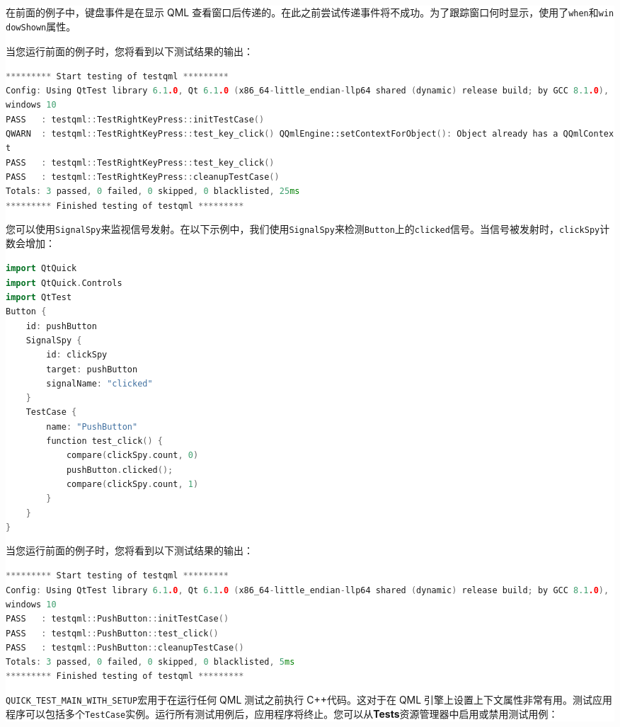 在前面的例子中，键盘事件是在显示 QML 查看窗口后传递的。在此之前尝试传递事件将不成功。为了跟踪窗口何时显示，使用了`when`和`windowShown`属性。

当您运行前面的例子时，您将看到以下测试结果的输出：

```cpp
********* Start testing of testqml *********
Config: Using QtTest library 6.1.0, Qt 6.1.0 (x86_64-little_endian-llp64 shared (dynamic) release build; by GCC 8.1.0), windows 10
PASS   : testqml::TestRightKeyPress::initTestCase()
QWARN  : testqml::TestRightKeyPress::test_key_click() QQmlEngine::setContextForObject(): Object already has a QQmlContext
PASS   : testqml::TestRightKeyPress::test_key_click()
PASS   : testqml::TestRightKeyPress::cleanupTestCase()
Totals: 3 passed, 0 failed, 0 skipped, 0 blacklisted, 25ms
********* Finished testing of testqml *********
```

您可以使用`SignalSpy`来监视信号发射。在以下示例中，我们使用`SignalSpy`来检测`Button`上的`clicked`信号。当信号被发射时，`clickSpy`计数会增加：

```cpp
import QtQuick
import QtQuick.Controls
import QtTest
Button {
    id: pushButton
    SignalSpy {
        id: clickSpy
        target: pushButton
        signalName: "clicked"
    }
    TestCase {
        name: "PushButton"
        function test_click() {
            compare(clickSpy.count, 0)
            pushButton.clicked();
            compare(clickSpy.count, 1)
        }
    }
}
```

当您运行前面的例子时，您将看到以下测试结果的输出：

```cpp
********* Start testing of testqml *********
Config: Using QtTest library 6.1.0, Qt 6.1.0 (x86_64-little_endian-llp64 shared (dynamic) release build; by GCC 8.1.0), windows 10
PASS   : testqml::PushButton::initTestCase()
PASS   : testqml::PushButton::test_click()
PASS   : testqml::PushButton::cleanupTestCase()
Totals: 3 passed, 0 failed, 0 skipped, 0 blacklisted, 5ms
********* Finished testing of testqml *********
```

`QUICK_TEST_MAIN_WITH_SETUP`宏用于在运行任何 QML 测试之前执行 C++代码。这对于在 QML 引擎上设置上下文属性非常有用。测试应用程序可以包括多个`TestCase`实例。运行所有测试用例后，应用程序将终止。您可以从**Tests**资源管理器中启用或禁用测试用例：
